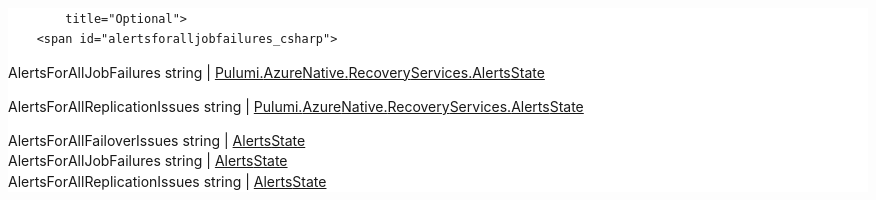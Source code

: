             title="Optional">
        <span id="alertsforalljobfailures_csharp">
<a data-swiftype-name="resource-property" data-swiftype-type="text" href="#alertsforalljobfailures_csharp" style="color: inherit; text-decoration: inherit;">Alerts<wbr>For<wbr>All<wbr>Job<wbr>Failures</a>
</span>
        <span class="property-indicator"></span>
        <span class="property-type">string | <a href="#alertsstate">Pulumi.<wbr>Azure<wbr>Native.<wbr>Recovery<wbr>Services.<wbr>Alerts<wbr>State</a></span>
    </dt>
    <dd></dd><dt class="property-optional"
            title="Optional">
        <span id="alertsforallreplicationissues_csharp">
<a data-swiftype-name="resource-property" data-swiftype-type="text" href="#alertsforallreplicationissues_csharp" style="color: inherit; text-decoration: inherit;">Alerts<wbr>For<wbr>All<wbr>Replication<wbr>Issues</a>
</span>
        <span class="property-indicator"></span>
        <span class="property-type">string | <a href="#alertsstate">Pulumi.<wbr>Azure<wbr>Native.<wbr>Recovery<wbr>Services.<wbr>Alerts<wbr>State</a></span>
    </dt>
    <dd></dd></dl>
</pulumi-choosable>
</div>

<div>
<pulumi-choosable type="language" values="go">
<dl class="resources-properties"><dt class="property-optional"
            title="Optional">
        <span id="alertsforallfailoverissues_go">
<a data-swiftype-name="resource-property" data-swiftype-type="text" href="#alertsforallfailoverissues_go" style="color: inherit; text-decoration: inherit;">Alerts<wbr>For<wbr>All<wbr>Failover<wbr>Issues</a>
</span>
        <span class="property-indicator"></span>
        <span class="property-type">string | <a href="#alertsstate">Alerts<wbr>State</a></span>
    </dt>
    <dd></dd><dt class="property-optional"
            title="Optional">
        <span id="alertsforalljobfailures_go">
<a data-swiftype-name="resource-property" data-swiftype-type="text" href="#alertsforalljobfailures_go" style="color: inherit; text-decoration: inherit;">Alerts<wbr>For<wbr>All<wbr>Job<wbr>Failures</a>
</span>
        <span class="property-indicator"></span>
        <span class="property-type">string | <a href="#alertsstate">Alerts<wbr>State</a></span>
    </dt>
    <dd></dd><dt class="property-optional"
            title="Optional">
        <span id="alertsforallreplicationissues_go">
<a data-swiftype-name="resource-property" data-swiftype-type="text" href="#alertsforallreplicationissues_go" style="color: inherit; text-decoration: inherit;">Alerts<wbr>For<wbr>All<wbr>Replication<wbr>Issues</a>
</span>
        <span class="property-indicator"></span>
        <span class="property-type">string | <a href="#alertsstate">Alerts<wbr>State</a></span>
    </dt>
    <dd></dd></dl>
</pulumi-choosable>
</div>
